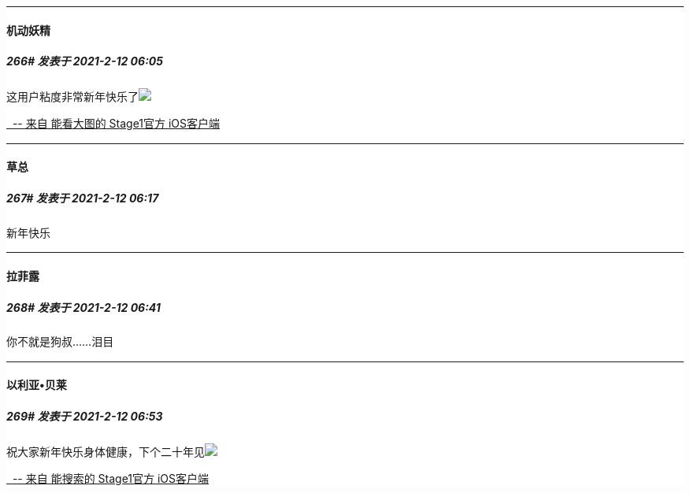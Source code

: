 





*****

####  机动妖精  
##### 266#       发表于 2021-2-12 06:05




这用户粘度非常新年快乐了<img src="https://static.saraba1st.com/image/smiley/face2017/063.png" referrerpolicy="no-referrer">

[  -- 来自 能看大图的 Stage1官方 iOS客户端](https://itunes.apple.com/fi/app/saraba1st/id1221237470?mt=8)







*****

####  草总  
##### 267#       发表于 2021-2-12 06:17




新年快乐







*****

####  拉菲露  
##### 268#       发表于 2021-2-12 06:41




你不就是狗叔……泪目







*****

####  以利亚•贝莱  
##### 269#       发表于 2021-2-12 06:53




祝大家新年快乐身体健康，下个二十年见<img src="https://static.saraba1st.com/image/smiley/face2017/067.png" referrerpolicy="no-referrer">

[  -- 来自 能搜索的 Stage1官方 iOS客户端](https://itunes.apple.com/fi/app/saraba1st/id1221237470?mt=8)

